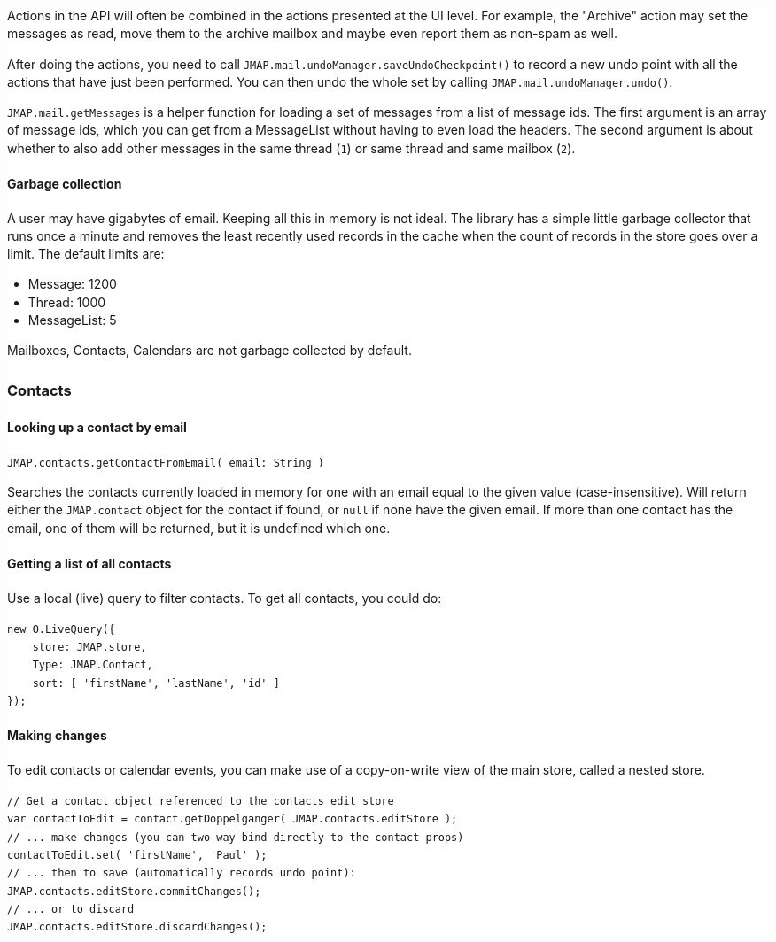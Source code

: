 Actions in the API will often be combined in the actions presented at the UI level. For example, the "Archive" action may set the messages as read, move them to the archive mailbox and maybe even report them as non-spam as well.

After doing the actions, you need to call `JMAP.mail.undoManager.saveUndoCheckpoint()` to record a new undo point with all the actions that have just been performed. You can then undo the whole set by calling `JMAP.mail.undoManager.undo()`.

`JMAP.mail.getMessages` is a helper function for loading a set of messages from a list of message ids. The first argument is an array of message ids, which you can get from a MessageList without having to even load the headers. The second argument is about whether to also add other messages in the same thread (`1`) or same thread and same mailbox (`2`).

#### Garbage collection

A user may have gigabytes of email. Keeping all this in memory is not ideal. The library has a simple little garbage collector that runs once a minute and removes the least recently used records in the cache when the count of records in the store goes over a limit. The default limits are:

- Message: 1200
- Thread: 1000
- MessageList: 5

Mailboxes, Contacts, Calendars are not garbage collected by default.

### Contacts

#### Looking up a contact by email

`JMAP.contacts.getContactFromEmail( email: String )`

Searches the contacts currently loaded in memory for one with an email equal to the given value (case-insensitive). Will return either the `JMAP.contact` object for the contact if found, or `null` if none have the given email. If more than one contact has the email, one of them will be returned, but it is undefined which one.

#### Getting a list of all contacts

Use a local (live) query to filter contacts. To get all contacts, you could do:

    new O.LiveQuery({
        store: JMAP.store,
        Type: JMAP.Contact,
        sort: [ 'firstName', 'lastName', 'id' ]
    });

#### Making changes

To edit contacts or calendar events, you can make use of a copy-on-write view of
the main store, called a [nested store](http://overturejs.com/docs/datastore/store/NestedStore.html).

    // Get a contact object referenced to the contacts edit store
    var contactToEdit = contact.getDoppelganger( JMAP.contacts.editStore );
    // ... make changes (you can two-way bind directly to the contact props)
    contactToEdit.set( 'firstName', 'Paul' );
    // ... then to save (automatically records undo point):
    JMAP.contacts.editStore.commitChanges();
    // ... or to discard
    JMAP.contacts.editStore.discardChanges();
